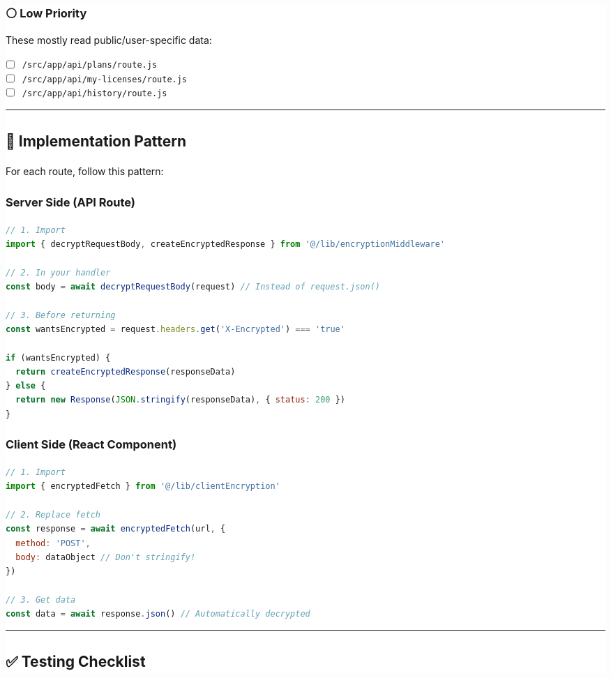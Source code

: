 ### ⚪ Low Priority
These mostly read public/user-specific data:

- [ ] `/src/app/api/plans/route.js`
- [ ] `/src/app/api/my-licenses/route.js`
- [ ] `/src/app/api/history/route.js`

---

## 🎯 Implementation Pattern

For each route, follow this pattern:

### Server Side (API Route)

```javascript
// 1. Import
import { decryptRequestBody, createEncryptedResponse } from '@/lib/encryptionMiddleware'

// 2. In your handler
const body = await decryptRequestBody(request) // Instead of request.json()

// 3. Before returning
const wantsEncrypted = request.headers.get('X-Encrypted') === 'true'

if (wantsEncrypted) {
  return createEncryptedResponse(responseData)
} else {
  return new Response(JSON.stringify(responseData), { status: 200 })
}
```

### Client Side (React Component)

```javascript
// 1. Import
import { encryptedFetch } from '@/lib/clientEncryption'

// 2. Replace fetch
const response = await encryptedFetch(url, {
  method: 'POST',
  body: dataObject // Don't stringify!
})

// 3. Get data
const data = await response.json() // Automatically decrypted
```

---

## ✅ Testing Checklist
